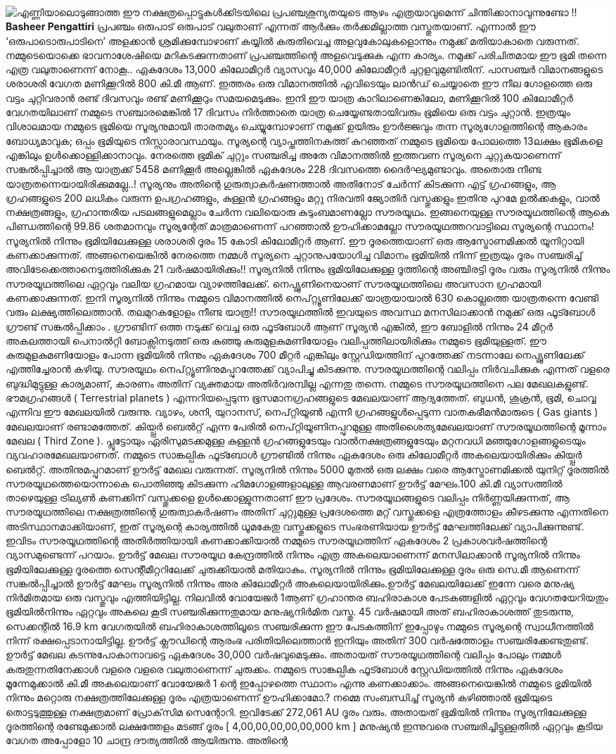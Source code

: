 ![എണ്ണിയാലൊടുങ്ങാത്ത ഈ നക്ഷത്രപ്പൊട്ടുകള്‍ക്കിടയിലെ പ്രപഞ്ചശൂന്യതയുടെ ആഴം എത്രയാവുമെന്ന് ചിന്തിക്കാനാവുന്നുണ്ടോ !!](https://cdn.boolokam.com/articles/2022/11/tt123-300x200.jpg)**Basheer Pengattiri** പ്രപഞ്ചം ഒരുപാട് ഒരുപാട് വലുതാണ് എന്നത് ആർക്കും തർക്കമില്ലാത്ത വസ്തുതയാണ്. എന്നാൽ ഈ ‘ഒരുപാടൊരുപാടിനെ’ അളക്കാൻ ശ്രമിക്കുമ്പോഴാണ് കയ്യിൽ കരുതിവെച്ച അളവുകോലുകളൊന്നും നമുക്ക് മതിയാകാതെ വരുന്നത്. നമ്മുടെയൊക്കെ ഭാവനാശേഷിയെ മറികടക്കുന്നതാണ് പ്രപഞ്ചത്തിന്റെ അളവെടുക്കുക എന്ന കാര്യം. നമുക്ക് പരിചിതമായ ഈ ഭൂമി തന്നെ എത്ര വലുതാണെന്ന് നോകൂ.. ഏകദേശം 13,000 കിലോമീറ്റർ വ്യാസവും 40,000 കിലോമീറ്റർ ചുറ്റളവുമുണ്ടിതിന്. പാസഞ്ചർ വിമാനങ്ങളുടെ ശരാശരി വേഗത മണിക്കൂറിൽ 800 കി.മീ ആണ്. ഇത്തരം ഒരു വിമാനത്തിൽ എവിടെയും ലാൻഡ് ചെയ്യാതെ ഈ നീല ഗോളത്തെ ഒരു വട്ടം ചുറ്റിവരാൻ രണ്ട് ദിവസവും രണ്ട് മണിക്കൂറും സമയമെടുക്കും. ഇനി ഈ യാത്ര കാറിലാണെങ്കിലോ, മണിക്കൂറിൽ 100 കിലോമീറ്റർ വേഗതയിലാണ് നമ്മുടെ സഞ്ചാരമെങ്കിൽ 17 ദിവസം നിർത്താതെ യാത്ര ചെയ്യേണ്ടതായിവരും ഭൂമിയെ ഒരു വട്ടം ചുറ്റാൻ. ഇത്രയും വിശാലമായ നമ്മുടെ ഭൂമിയെ സൂര്യനുമായി താരതമ്യം ചെയ്യുമ്പോഴാണ് നമുക്ക് ഉയിരും ഊർജ്ജവും തന്ന സൂര്യഗോളത്തിന്റെ ആകാരം ബോധ്യമാവുക; ഒപ്പം ഭൂമിയുടെ നിസ്സാരാവസ്ഥയും. സൂര്യന്റെ വ്യാപ്തത്തിനകത്ത് കുറഞ്ഞത് നമ്മുടെ ഭൂമിയെ പോലത്തെ 13ലക്ഷം ഭൂമികളെ എങ്കിലും ഉൾക്കൊള്ളിക്കാനാവും. നേരത്തെ ഭൂമിക് ചുറ്റും സഞ്ചരിച്ച അതേ വിമാനത്തിൽ ഇത്തവണ സൂര്യനെ ചുറ്റുകയാണെന്ന് സങ്കൽപ്പിച്ചാൽ ആ യാത്രക്ക് 5458 മണിക്കൂർ അല്ലെങ്കിൽ ഏകദേശം 228 ദിവസത്തെ ദൈർഘ്യമുണ്ടാവും. അതൊരു നീണ്ട യാത്രതന്നെയായിരിക്കുമല്ലേ..! സൂര്യനും അതിന്റെ ഗുരുത്വാകർഷണത്താൽ അതിനോട്‌ ചേർന്ന്‌ കിടക്കുന്ന എട്ട് ഗ്രഹങ്ങളും, ആ ഗ്രഹങ്ങളുടെ 200 ലധികം വരുന്ന ഉപഗ്രഹങ്ങളും, കുള്ളൻ ഗ്രഹങ്ങളും മറ്റു നിരവതി ജ്യോതിർ വസ്തുക്കളും ഇതിനു പുറമേ ഉൽക്കകളും, വാൽ നക്ഷത്രങ്ങളും, ഗ്രഹാന്തരീയ പടലങ്ങളുമെല്ലാം ചേർന്ന വലിയൊരു കുടുംബമാണല്ലോ സൗരയൂഥം. ഇങ്ങനെയുള്ള സൗരയൂഥത്തിന്റെ ആകെ പിണ്ഡത്തിന്റെ 99.86 ശതമാനവും സൂര്യന്റേത് മാത്രമാണെന്ന് പറഞ്ഞാൽ ഊഹിക്കാമല്ലോ സൗരയൂഥത്തറവാട്ടിലെ സൂര്യന്റെ സ്ഥാനം! സൂര്യനിൽ നിന്നും ഭൂമിയിലേക്കുള്ള ശരാശരി ദൂരം 15 കോടി കിലോമീറ്റർ ആണ്. ഈ ദൂരത്തെയാണ് ഒരു ആസ്ട്രോണമിക്കൽ യൂനിറ്റായി കണക്കാക്കുന്നത്. അങ്ങനെയെങ്കിൽ നേരത്തെ നമ്മൾ സൂര്യനെ ചുറ്റാനുപയോഗിച്ച വിമാനം ഭൂമിയിൽ നിന്ന് ഇത്രയും ദൂരം സഞ്ചരിച്ച് അവിടേക്കെത്താനെടുത്തിരിക്കുക 21 വർഷമായിരിക്കും!! സൂര്യനിൽ നിന്നും ഭൂമിയിലേക്കുള്ള ദൂത്തിന്റെ അഞ്ചിരട്ടി ദൂരം വരും സൂര്യനിൽ നിന്നും സൗരയൂഥത്തിലെ ഏറ്റവും വലിയ ഗ്രഹമായ വ്യാഴത്തിലേക്ക്. നെപ്ട്യൂണിനെയാണ് സൗരയൂഥത്തിലെ അവസാന ഗ്രഹമായി കണക്കാക്കുന്നത്. ഇനി സൂര്യനിൽ നിന്നും നമ്മുടെ വിമാനത്തിൽ നെപ്റ്റ്യൂണിലേക്ക് യാത്രയായാൽ 630 കൊല്ലത്തെ യാത്രതന്നെ വേണ്ടി വരും ലക്ഷ്യത്തിലെത്താൻ. തലമുറകളോളം നീണ്ട യാത്ര!! സൗരയൂഥത്തിൽ ഇവയുടെ അവസ്ഥ മനസിലാക്കാൻ നമുക്ക് ഒരു ഫൂട്ബോൾ ഗ്രൗണ്ട് സങ്കൽപ്പിക്കാം . ഗ്രൗണ്ടിന് ഒത്ത നടുക്ക് വെച്ച ഒരു ഫൂട്ബോൾ ആണ് സൂര്യൻ എങ്കിൽ, ഈ ബോളിൽ നിന്നും 24 മീറ്റർ അകലത്തായി പെനാൽറ്റി ബോക്സിനടുത്ത് ഒരു കുഞ്ഞു കുരുമുളകുമണിയോളം വലിപ്പത്തിലായിരിക്കും നമ്മുടെ ഭൂമിയുള്ളത്. ഈ കുരുമുളകുമണിയോളം പോന്ന ഭൂമിയിൽ നിന്നും ഏകദേശം 700 മീറ്റർ എങ്കിലും സ്റ്റേഡിയത്തിന് പുറത്തേക്ക് നടന്നാലേ നെപ്ട്യൂണിലേക്ക് എത്തിച്ചേരാൻ കഴിയൂ. സൗരയൂഥം നെപ്റ്റ്യൂണിനുമപ്പുറത്തേക്ക് വ്യാപിച്ചു കിടക്കുന്നു. സൗരയൂഥത്തിന്റെ വലിപ്പം നിർവചിക്കുക എന്നത് വളരെ ബുദ്ധിമുട്ടുള്ള കാര്യമാണ്, കാരണം അതിന് വ്യക്തമായ അതിർവരമ്പില്ല എന്നതു തന്നെ. നമ്മുടെ സൗരയൂഥത്തിനെ പല മേഖലകളുണ്ട്. ഭൗമഗ്രഹങ്ങള്‍ ( Terrestrial planets ) എന്നറിയപ്പെടുന്ന ഭൂസമാനഗ്രഹങ്ങളുടെ മേഖലയാണ് ആദ്യത്തേത്. ബുധന്‍, ശുക്രന്‍, ഭൂമി, ചൊവ്വ എന്നിവ ഈ മേഖലയില്‍ വരുന്നു. വ്യാഴം, ശനി, യുറാനസ്, നെപ്റ്റിയൂണ്‍ എന്നീ ഗ്രഹങ്ങളുള്‍പ്പെടുന്ന വാതകഭീമന്‍മാരുടെ ( Gas giants ) മേഖലയാണ് രണ്ടാമത്തേത്. കിയ്പ്പര്‍ ബെല്‍റ്റ് എന്ന പേരില്‍ നെപ്റ്റിയൂണിനപ്പുറമുള്ള അതിശൈത്യമേഖലയാണ് സൗരയൂഥത്തിന്റെ മൂന്നാം മേഖല ( Third Zone ). പ്ലൂട്ടോയും ഏരിസുമടക്കമുള്ള കുള്ളന്‍ ഗ്രഹങ്ങളുടേയും വാല്‍നക്ഷത്രങ്ങളുടേയും മറ്റനവധി മഞ്ഞുഗോളങ്ങളുടെയും വ്യവഹാരമേഖലയാണത്. നമ്മുടെ സാങ്കല്പിക ഫൂട്ബോൾ ഗ്രൗണ്ടിൽ നിന്നും ഏകദേശം ഒരു കിലോമീറ്റർ അകലെയായിരിക്കും കിയ്പ്പര്‍ ബെല്‍റ്റ്. അതിനുമപ്പുറമാണ് ഊർട്ട് മേഖല വരുന്നത്. സൂര്യനില്‍ നിന്നും 5000 മുതല്‍ ഒരു ലക്ഷം വരെ ആസ്ട്രോണമിക്കൽ യുനിറ്റ് ദൂരത്തില്‍ സൗരയൂഥത്തെയൊന്നാകെ പൊതിഞ്ഞു കിടക്കുന്ന ഹിമഗോളങ്ങളാലുള്ള ആവരണമാണ് ഊര്‍ട്ട് മേഘം.100 കി.മീ വ്യാസത്തിൽ താഴെയുള്ള ട്രില്യൺ കണക്കിന് വസ്തുക്കളെ ഉൾക്കൊള്ളുന്നതാണ് ഈ പ്രദേശം. സൗരയൂഥങ്ങളുടെ വലിപ്പം നിർണ്ണയിക്കുന്നത്, ആ സൗരയൂഥത്തിലെ നക്ഷത്രത്തിന്റെ ഗുരുത്വാകർഷണം അതിന് ചുറ്റുമുള്ള പ്രദേശത്തെ മറ്റ് വസ്തുക്കളെ എത്രത്തോളം കീഴടക്കുന്നു എന്നതിനെ അടിസ്ഥാനമാക്കിയാണ്, ഇത് സൂര്യന്റെ കാര്യത്തിൽ ധൂമകേതു വസ്തുക്കളുടെ സംഭരണിയായ ഊർട്ട് മേഘത്തിലേക്ക് വ്യാപിക്കുന്നുണ്ട്. ഇവിടം സൗരയൂഥത്തിന്റെ അതിർത്തിയായി കണക്കാക്കിയാൽ നമ്മുടെ സൗരയൂഥത്തിന് ഏകദേശം 2 പ്രകാശവർഷത്തിന്റെ വ്യാസമുണ്ടെന്ന് പറയാം. ഊർട്ട് മേഖല സൗരയൂഥ കേന്ദ്രത്തിൽ നിന്നും എത്ര അകലെയാണെന്ന് മനസിലാക്കാൻ സൂര്യനിൽ നിന്നും ഭൂമിയിലേക്കുള്ള ദൂരത്തെ സെന്റീമീറ്ററിലേക്ക് ചുരുക്കിയാൽ മതിയാകും. സൂര്യനിൽ നിന്നും ഭൂമിയിലേക്കുള്ള ദൂരം ഒരു സെ.മീ ആണെന്ന് സങ്കല്‍പ്പിച്ചാൽ ഊർട്ട് മേഘം സൂര്യനിൽ നിന്നും അര കിലോമീറ്റർ അകലെയായിരിക്കും.ഊർട്ട് മേഖലയിലേക്ക് ഇന്നേ വരെ മനുഷ്യ നിര്‍മിതമായ ഒരു വസ്തുവും എത്തിയിട്ടില്ല. നിലവിൽ വോയേജർ 1ആണ് ഗ്രഹാന്തര ബഹിരാകാശ പേടകങ്ങളിൽ ഏറ്റവും വേഗതയേറിയതും ഭൂമിയില്‍നിന്നും ഏറ്റവും അകലെ കൂടി സഞ്ചരിക്കുന്നതുമായ മനുഷ്യനിർമിത വസ്തു. 45 വർഷമായി അത് ബഹിരാകാശത്ത് തുടരുന്നു, സെക്കന്റിൽ 16.9 km വേഗതയിൽ ബഹിരാകാശത്തിലൂടെ സഞ്ചരിക്കുന്ന ഈ പേടകത്തിന് ഇപ്പോഴും നമ്മുടെ സൂര്യന്റെ സ്വാധീനത്തിൽ നിന്ന് രക്ഷപ്പെടാനായിട്ടില്ല. ഊർട്ട് ക്ലൗഡിന്റെ ആരംഭ പരിതിയിലെത്താൻ ഇനിയും അതിന് 300 വർഷത്തോളം സഞ്ചരിക്കേണ്ടതുണ്ട്. ഊർട്ട് മേഖല കടന്നുപോകാനാവട്ടെ ഏകദേശം 30,000 വർഷവുമെടുക്കും. അതായത് സൗരയൂഥത്തിന്റെ വലിപ്പം പോലും നമ്മൾ കരുതുന്നതിനേക്കാൾ വളരെ വളരെ വലുതാണെന്ന് ചുരുക്കം. നമ്മുടെ സാങ്കല്പിക ഫൂട്ബോൾ സ്റ്റേഡിയത്തിൽ നിന്നും ഏകദേശം മൂന്നേമുക്കാൽ കി.മീ അകലെയാണ് വോയേജർ 1 ന്റെ ഇപ്പോഴത്തെ സ്ഥാനം എന്നു കണക്കാക്കാം. അങ്ങനെയെങ്കിൽ നമ്മുടെ ഭൃമിയിൽ നിന്നും മറ്റൊരു നക്ഷത്രത്തിലേക്കുള്ള ദൂരം എത്രയാണെന്ന് ഊഹിക്കാമോ.? നമ്മെ സംബന്ധിച്ച് സൂര്യന്‍ കഴിഞ്ഞാല്‍ ഭൂമിയുടെ തൊട്ടടുത്തുള്ള നക്ഷത്രമാണ്‌ പ്രോക്‌സിമ സെന്റോറി. ഇവിടേക്ക് 272,061 AU ദൂരം വരും. അതായത് ഭൂമിയിൽ നിന്നും സൂര്യനിലേക്കുള്ള ദൂരത്തിന്റെ രണ്ടേമുക്കാൽ ലക്ഷത്തേളം മടങ്ങ് ദൂരം [ 4,00,00,00,00,00,000 km ] മനുഷ്യൻ ഇന്നുവരെ സഞ്ചരിച്ചിട്ടുള്ളതിൽ ഏറ്റവും കൂടിയ വേഗത അപ്പോളോ 10 ചാന്ദ്ര ദൗത്യത്തിൽ ആയിരുന്നു. അതിന്റെ